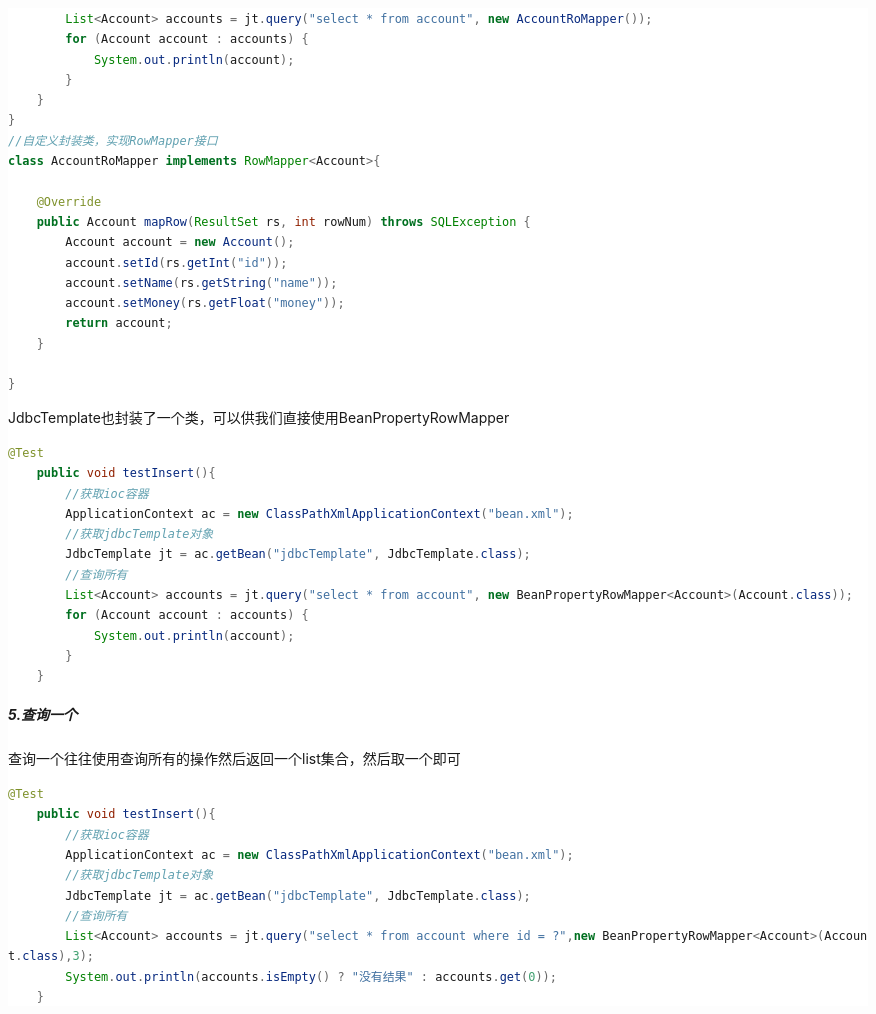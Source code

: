 ```java
        List<Account> accounts = jt.query("select * from account", new AccountRoMapper());
        for (Account account : accounts) {
            System.out.println(account);
        }
    }
}
//自定义封装类，实现RowMapper接口
class AccountRoMapper implements RowMapper<Account>{

    @Override
    public Account mapRow(ResultSet rs, int rowNum) throws SQLException {
        Account account = new Account();
        account.setId(rs.getInt("id"));
        account.setName(rs.getString("name"));
        account.setMoney(rs.getFloat("money"));
        return account;
    }

}
```

JdbcTemplate也封装了一个类，可以供我们直接使用BeanPropertyRowMapper

```java
@Test
    public void testInsert(){
        //获取ioc容器
        ApplicationContext ac = new ClassPathXmlApplicationContext("bean.xml");
        //获取jdbcTemplate对象
        JdbcTemplate jt = ac.getBean("jdbcTemplate", JdbcTemplate.class);
        //查询所有
        List<Account> accounts = jt.query("select * from account", new BeanPropertyRowMapper<Account>(Account.class));
        for (Account account : accounts) {
            System.out.println(account);
        }
    }
```

##### 5.查询一个

查询一个往往使用查询所有的操作然后返回一个list集合，然后取一个即可

```java
@Test
    public void testInsert(){
        //获取ioc容器
        ApplicationContext ac = new ClassPathXmlApplicationContext("bean.xml");
        //获取jdbcTemplate对象
        JdbcTemplate jt = ac.getBean("jdbcTemplate", JdbcTemplate.class);
        //查询所有
        List<Account> accounts = jt.query("select * from account where id = ?",new BeanPropertyRowMapper<Account>(Account.class),3);
        System.out.println(accounts.isEmpty() ? "没有结果" : accounts.get(0));
    }
```
